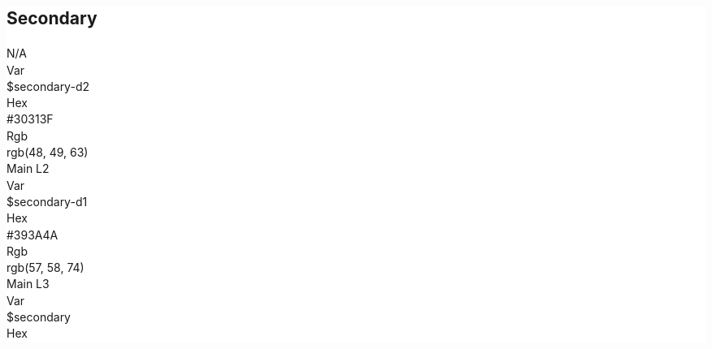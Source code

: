 ## Secondary

<div class="clay-site-swatches">
	<div class="clay-site-swatch">
		<div class="clay-site-swatch-color clay-site-swatch-secondary-d2"></div>
		<div class="clay-site-swatch-body">
			<div class="clay-site-swatch-title">N/A</div>
			<div class="autofit-row">
				<div class="autofit-col clay-site-swatch-type">Var</div>
				<div class="autofit-col autofit-col-expand clay-site-swatch-value">
					<span class="clay-site-var clay-site-swatch-text">$secondary-d2</span>
				</div>
			</div>
			<div class="autofit-row">
				<div class="autofit-col clay-site-swatch-type">Hex</div>
				<div class="autofit-col autofit-col-expand clay-site-swatch-value">
					<span class="clay-site-hex clay-site-swatch-text">#30313F</span>
				</div>
			</div>
			<div class="autofit-row">
				<div class="autofit-col clay-site-swatch-type">Rgb</div>
				<div class="autofit-col autofit-col-expand clay-site-swatch-value">
					<span class="clay-site-rgb clay-site-swatch-text">rgb(48, 49, 63)</span>
				</div>
			</div>
		</div>
	</div>
	<div class="clay-site-swatch">
		<div class="clay-site-swatch-color clay-site-swatch-secondary-d1"></div>
		<div class="clay-site-swatch-body">
			<div class="clay-site-swatch-title">Main L2</div>
			<div class="autofit-row">
				<div class="autofit-col clay-site-swatch-type">Var</div>
				<div class="autofit-col autofit-col-expand clay-site-swatch-value">
					<span class="clay-site-var clay-site-swatch-text">$secondary-d1</span>
				</div>
			</div>
			<div class="autofit-row">
				<div class="autofit-col clay-site-swatch-type">Hex</div>
				<div class="autofit-col autofit-col-expand clay-site-swatch-value">
					<span class="clay-site-hex clay-site-swatch-text">#393A4A</span>
				</div>
			</div>
			<div class="autofit-row">
				<div class="autofit-col clay-site-swatch-type">Rgb</div>
				<div class="autofit-col autofit-col-expand clay-site-swatch-value">
					<span class="clay-site-rgb clay-site-swatch-text">rgb(57, 58, 74)</span>
				</div>
			</div>
		</div>
	</div>
	<div class="clay-site-swatch">
		<div class="clay-site-swatch-color clay-site-swatch-secondary"></div>
		<div class="clay-site-swatch-body">
			<div class="clay-site-swatch-title">Main L3</div>
			<div class="autofit-row">
				<div class="autofit-col clay-site-swatch-type">Var</div>
				<div class="autofit-col autofit-col-expand clay-site-swatch-value">
					<span class="clay-site-var clay-site-swatch-text">$secondary</span>
				</div>
			</div>
			<div class="autofit-row">
				<div class="autofit-col clay-site-swatch-type">Hex</div>